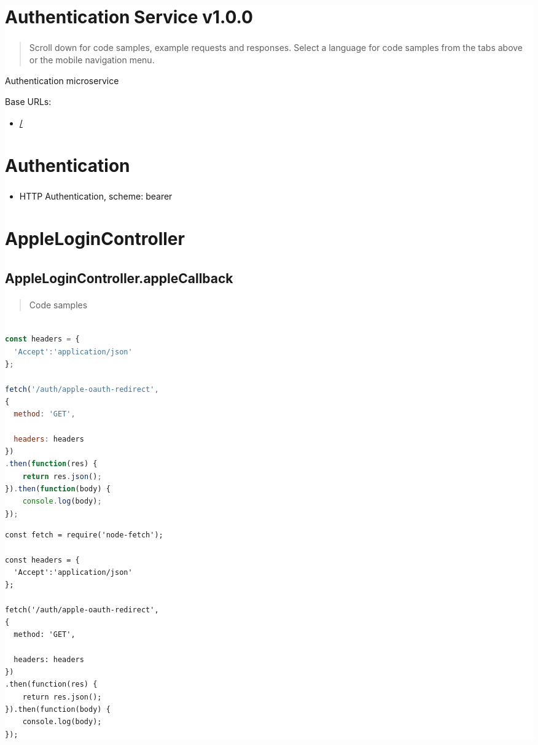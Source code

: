 


<h1 id="authentication-service">Authentication Service v1.0.0</h1>

> Scroll down for code samples, example requests and responses. Select a language for code samples from the tabs above or the mobile navigation menu.

Authentication microservice

Base URLs:

* <a href="/">/</a>

# Authentication

- HTTP Authentication, scheme: bearer 

<h1 id="authentication-service-applelogincontroller">AppleLoginController</h1>

## AppleLoginController.appleCallback

<a id="opIdAppleLoginController.appleCallback"></a>

> Code samples

```javascript

const headers = {
  'Accept':'application/json'
};

fetch('/auth/apple-oauth-redirect',
{
  method: 'GET',

  headers: headers
})
.then(function(res) {
    return res.json();
}).then(function(body) {
    console.log(body);
});

```

```javascript--nodejs
const fetch = require('node-fetch');

const headers = {
  'Accept':'application/json'
};

fetch('/auth/apple-oauth-redirect',
{
  method: 'GET',

  headers: headers
})
.then(function(res) {
    return res.json();
}).then(function(body) {
    console.log(body);
});

```
